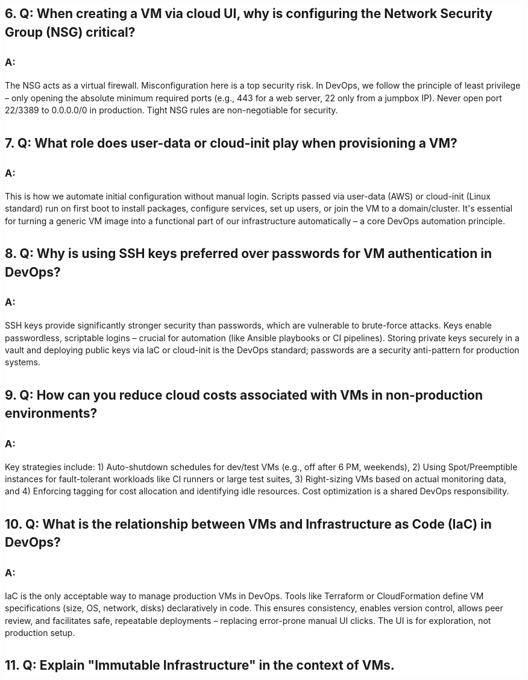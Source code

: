## 6. Q: When creating a VM via cloud UI, why is configuring the Network Security Group (NSG) critical?

### A:
The NSG acts as a virtual firewall. Misconfiguration here is a top security risk. In DevOps, we follow the principle of least privilege – only opening the absolute minimum required ports (e.g., 443 for a web server, 22 only from a jumpbox IP). Never open port 22/3389 to 0.0.0.0/0 in production. Tight NSG rules are non-negotiable for security.

## 7. Q: What role does user-data or cloud-init play when provisioning a VM?

### A:
This is how we automate initial configuration without manual login. Scripts passed via user-data (AWS) or cloud-init (Linux standard) run on first boot to install packages, configure services, set up users, or join the VM to a domain/cluster. It's essential for turning a generic VM image into a functional part of our infrastructure automatically – a core DevOps automation principle.

## 8. Q: Why is using SSH keys preferred over passwords for VM authentication in DevOps?

### A:
SSH keys provide significantly stronger security than passwords, which are vulnerable to brute-force attacks. Keys enable passwordless, scriptable logins – crucial for automation (like Ansible playbooks or CI pipelines). Storing private keys securely in a vault and deploying public keys via IaC or cloud-init is the DevOps standard; passwords are a security anti-pattern for production systems.

## 9. Q: How can you reduce cloud costs associated with VMs in non-production environments?

### A:
Key strategies include: 1) Auto-shutdown schedules for dev/test VMs (e.g., off after 6 PM, weekends), 2) Using Spot/Preemptible instances for fault-tolerant workloads like CI runners or large test suites, 3) Right-sizing VMs based on actual monitoring data, and 4) Enforcing tagging for cost allocation and identifying idle resources. Cost optimization is a shared DevOps responsibility.

## 10. Q: What is the relationship between VMs and Infrastructure as Code (IaC) in DevOps?

### A:
IaC is the only acceptable way to manage production VMs in DevOps. Tools like Terraform or CloudFormation define VM specifications (size, OS, network, disks) declaratively in code. This ensures consistency, enables version control, allows peer review, and facilitates safe, repeatable deployments – replacing error-prone manual UI clicks. The UI is for exploration, not production setup.

## 11. Q: Explain "Immutable Infrastructure" in the context of VMs.
